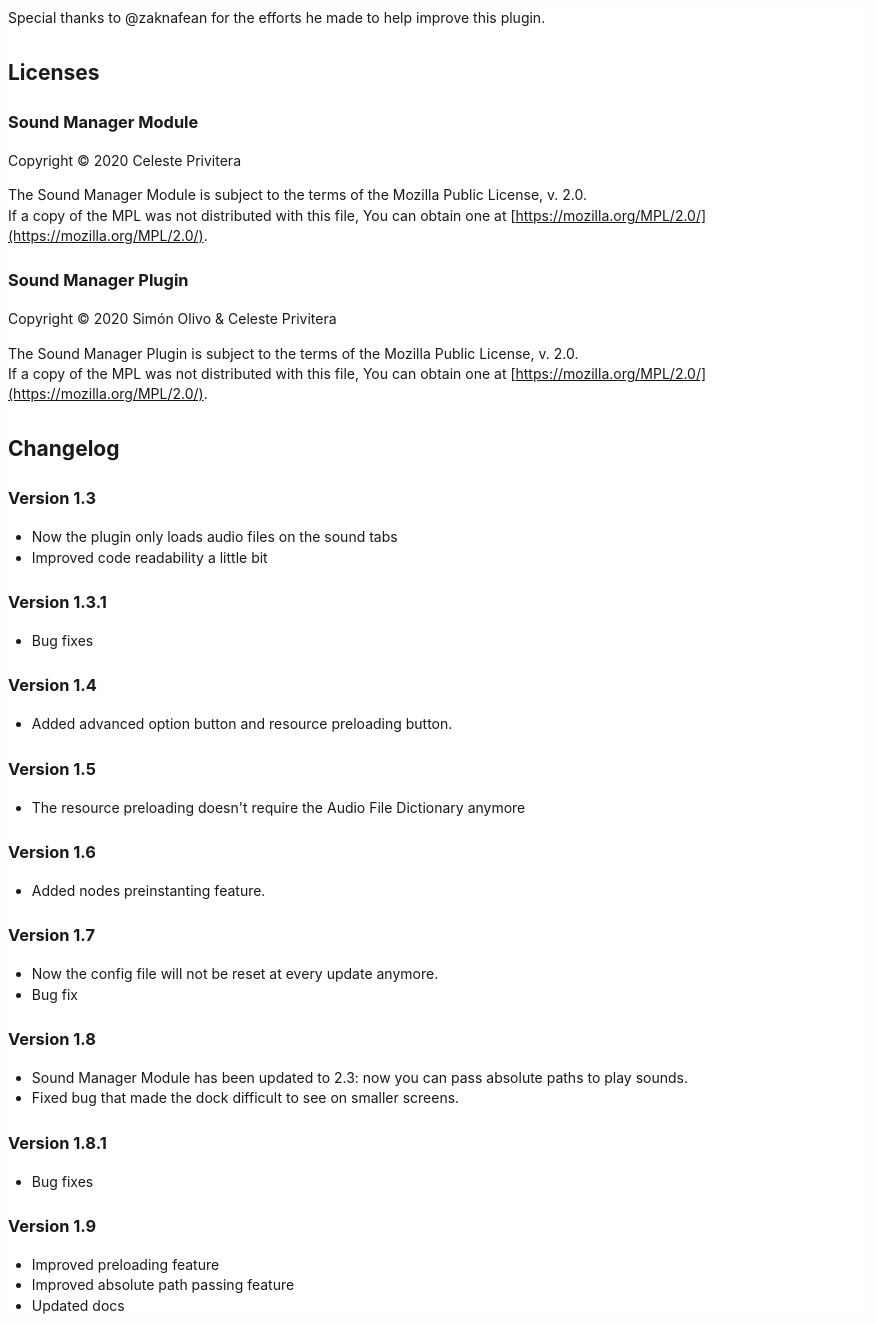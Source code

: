 Special thanks to @zaknafean for the efforts he made to help improve this plugin.  

## Licenses
### Sound Manager Module
Copyright © 2020 Celeste Privitera  
  
The Sound Manager Module is subject to the terms of the Mozilla Public License, v. 2.0.  
If a copy of the MPL was not distributed with this file, You can obtain one at [https://mozilla.org/MPL/2.0/](https://mozilla.org/MPL/2.0/).  

### Sound Manager Plugin
Copyright © 2020 Simón Olivo & Celeste Privitera  

The Sound Manager Plugin is subject to the terms of the Mozilla Public License, v. 2.0.  
If a copy of the MPL was not distributed with this file, You can obtain one at [https://mozilla.org/MPL/2.0/](https://mozilla.org/MPL/2.0/).  

## Changelog
### Version 1.3
- Now the plugin only loads audio files on the sound tabs
- Improved code readability a little bit

### Version 1.3.1
- Bug fixes

### Version 1.4
- Added advanced option button and resource preloading button.

### Version 1.5
- The resource preloading doesn't require the Audio File Dictionary anymore

### Version 1.6
- Added nodes preinstanting feature.

### Version 1.7
- Now the config file will not be reset at every update anymore.
- Bug fix

### Version 1.8
- Sound Manager Module has been updated to 2.3: now you can pass absolute paths to play sounds.
- Fixed bug that made the dock difficult to see on smaller screens.

### Version 1.8.1
- Bug fixes

### Version 1.9
- Improved preloading feature
- Improved absolute path passing feature
- Updated docs
